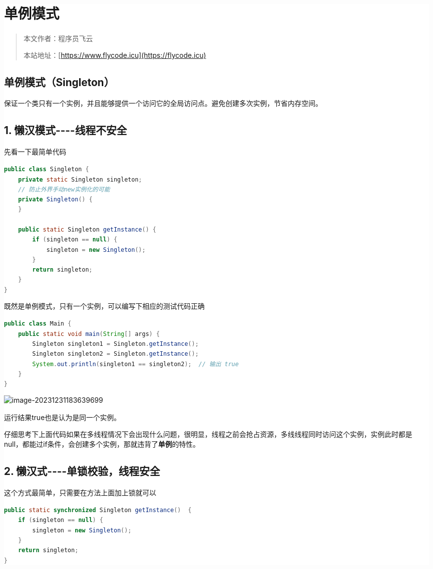 # 单例模式

> 本文作者：程序员飞云
>
> 本站地址：[https://www.flycode.icu](https://flycode.icu)


## 单例模式（Singleton）
保证一个类只有一个实例，并且能够提供一个访问它的全局访问点。避免创建多次实例，节省内存空间。

## 1. 懒汉模式----线程不安全
先看一下最简单代码
```java
public class Singleton {
    private static Singleton singleton;
	// 防止外界手动new实例化的可能
    private Singleton() {
    }

    public static Singleton getInstance() {
        if (singleton == null) {
            singleton = new Singleton();
        }
        return singleton;
    }
}
```
既然是单例模式，只有一个实例，可以编写下相应的测试代码正确
```java
public class Main {
    public static void main(String[] args) {
        Singleton singleton1 = Singleton.getInstance();
        Singleton singleton2 = Singleton.getInstance();
        System.out.println(singleton1 == singleton2);  // 输出 true
    }
}
```

![image-20231231183639699](http://cdn.flycode.icu/codeCenterImg/202312311836837.png)

运行结果true也是认为是同一个实例。

仔细思考下上面代码如果在多线程情况下会出现什么问题，很明显，线程之前会抢占资源，多线线程同时访问这个实例，实例此时都是null，都能过if条件，会创建多个实例，那就违背了**单例**的特性。


## 2. 懒汉式----单锁校验，线程安全

这个方式最简单，只需要在方法上面加上锁就可以

```java
public static synchronized Singleton getInstance()  {
    if (singleton == null) {
        singleton = new Singleton();
    }
    return singleton;
}
```
